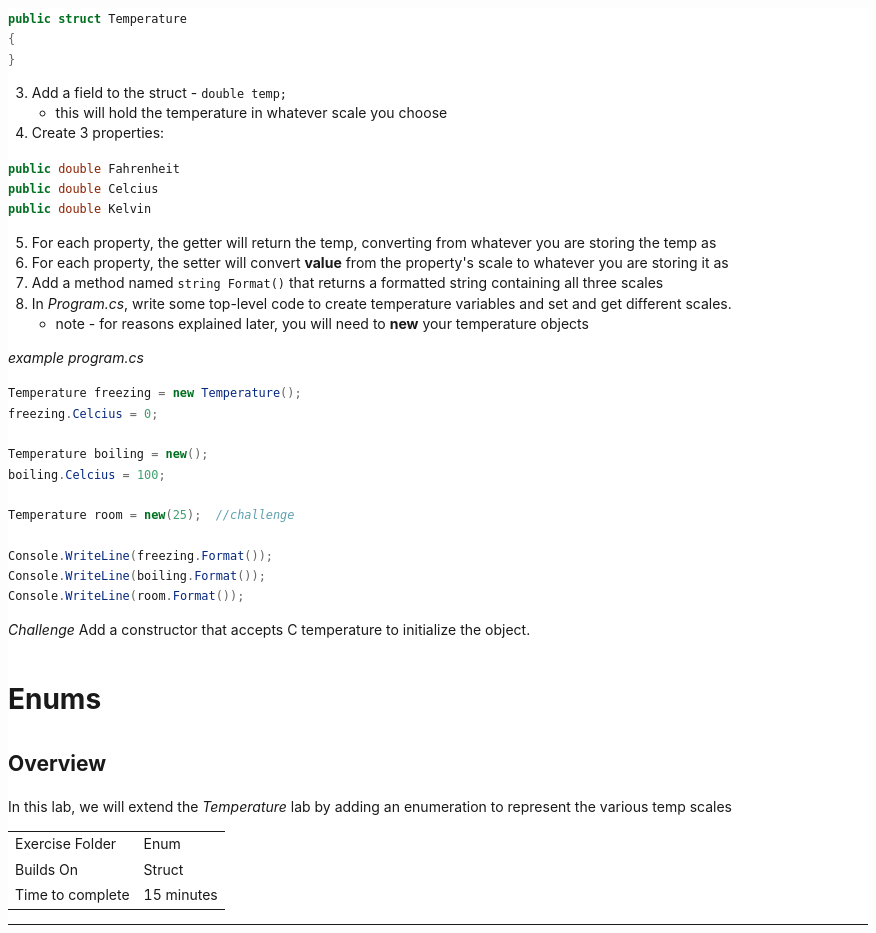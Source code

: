 ```C#
public struct Temperature
{
}
```
3. Add a field to the struct - ```double temp;```
    - this will hold the temperature in whatever scale you choose
4. Create 3 properties:
```c#
public double Fahrenheit 
public double Celcius
public double Kelvin
```
5. For each property, the getter will return the temp, converting from whatever
you are storing the temp as
6. For each property, the setter will convert **value** from the property's scale
to whatever you are storing it as
6. Add a method named ```string Format()``` that returns a formatted
string containing all three scales
7. In *Program.cs*, write some top-level code to create temperature variables
and set and get different scales.
    - note - for reasons explained later, you will need to **new** your temperature objects

*example program.cs*
```C#
Temperature freezing = new Temperature();
freezing.Celcius = 0;

Temperature boiling = new();
boiling.Celcius = 100;

Temperature room = new(25);  //challenge

Console.WriteLine(freezing.Format());
Console.WriteLine(boiling.Format());
Console.WriteLine(room.Format());

```

*Challenge*  Add a constructor that accepts C temperature to initialize the object. 




# Enums

## Overview
In this lab, we will extend the *Temperature* lab by adding an enumeration to represent the various temp scales

| | |
| --------- | --------------------------- |
| Exercise Folder | Enum |
| Builds On | Struct |
| Time to complete | 15 minutes

---